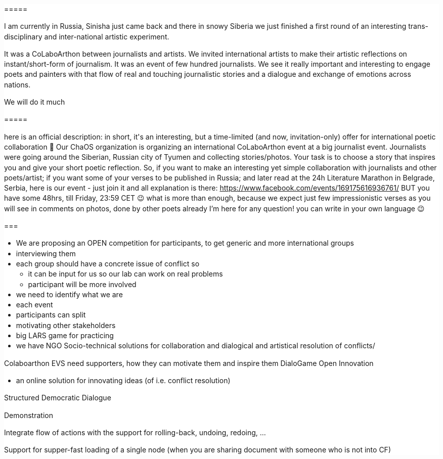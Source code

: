 
=====


I am currently in Russia, Sinisha just came back and there in snowy Siberia we just finished a first round of an interesting trans-disciplinary and inter-national artistic experiment.

It was a CoLaboArthon between journalists and artists. We invited international artists to make their artistic reflections on instant/short-form of journalism. It was an event of few hundred journalists. We see it really important and interesting to engage poets and painters with that flow of real and touching journalistic stories and a dialogue and exchange of emotions across nations.

We will do it much


=====

here is an official description:
in short, it's an interesting, but a time-limited (and now, invitation-only) offer for international poetic collaboration  🙂
Our ChaOS organization is organizing an international CoLaboArthon event at a big journalist event.
Journalists were going around the Siberian, Russian city of Tyumen and collecting stories/photos.
Your task is to choose a story that inspires you and give your short poetic reflection.
So, if you want to make an interesting yet simple collaboration with journalists and other poets/artist; if you want some of your verses to be published in Russia;
and later read at the 24h Literature Marathon in Belgrade, Serbia, here is our event - just join it and all explanation is there:
https://www.facebook.com/events/169175616936761/
BUT you have some 48hrs, till Friday, 23:59 CET 😉
what is more than enough, because we expect just few impressionistic verses as you will see in comments on photos, done by other poets already
I’m here for any question!
you can write in your own language 😉

===

- We are proposing an OPEN competition for participants, to get generic and more international groups
- interviewing them
- each group should have a concrete issue of conflict so
  - it can be input for us so our lab can work on real problems
  - participant will be more involved
- we need to identify what we are
- each event
- participants can split
- motivating other stakeholders
- big LARS game for practicing
- we have NGO
Socio-technical solutions for collaboration and dialogical and artistical resolution of conflicts/

Colaboarthon
  EVS need supporters, how they can motivate them and inspire them
DialoGame
Open Innovation
  - an online solution for innovating ideas (of i.e. conflict resolution)

Structured Democratic Dialogue

Demonstration

Integrate flow of actions with the support for rolling-back, undoing, redoing, ...

Support for supper-fast loading of a single node (when you are sharing document with someone who is not into CF)
